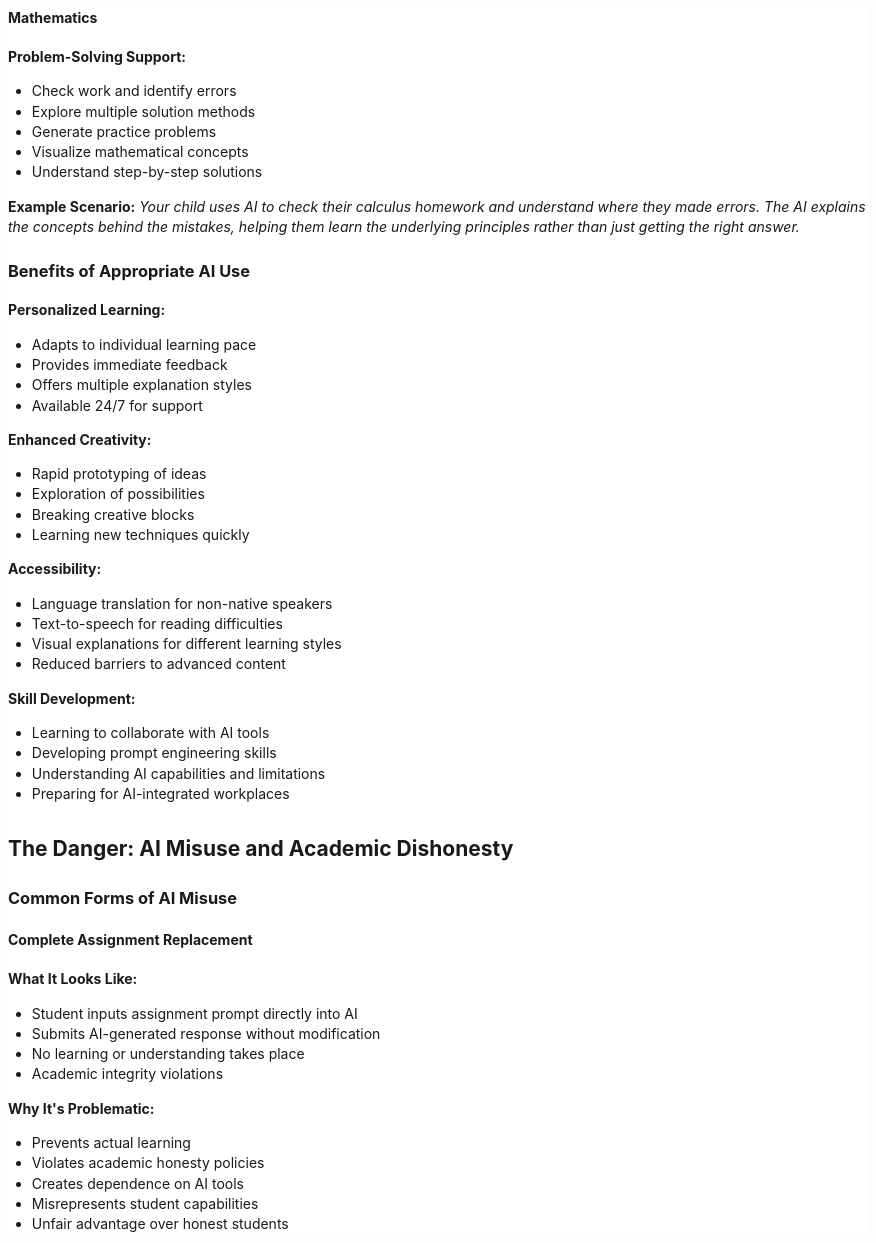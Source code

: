 #### Mathematics

**Problem-Solving Support:**
- Check work and identify errors
- Explore multiple solution methods
- Generate practice problems
- Visualize mathematical concepts
- Understand step-by-step solutions

**Example Scenario:**
*Your child uses AI to check their calculus homework and understand where they made errors. The AI explains the concepts behind the mistakes, helping them learn the underlying principles rather than just getting the right answer.*

### Benefits of Appropriate AI Use

**Personalized Learning:**
- Adapts to individual learning pace
- Provides immediate feedback
- Offers multiple explanation styles
- Available 24/7 for support

**Enhanced Creativity:**
- Rapid prototyping of ideas
- Exploration of possibilities
- Breaking creative blocks
- Learning new techniques quickly

**Accessibility:**
- Language translation for non-native speakers
- Text-to-speech for reading difficulties
- Visual explanations for different learning styles
- Reduced barriers to advanced content

**Skill Development:**
- Learning to collaborate with AI tools
- Developing prompt engineering skills
- Understanding AI capabilities and limitations
- Preparing for AI-integrated workplaces

## The Danger: AI Misuse and Academic Dishonesty

### Common Forms of AI Misuse

#### Complete Assignment Replacement

**What It Looks Like:**
- Student inputs assignment prompt directly into AI
- Submits AI-generated response without modification
- No learning or understanding takes place
- Academic integrity violations

**Why It's Problematic:**
- Prevents actual learning
- Violates academic honesty policies
- Creates dependence on AI tools
- Misrepresents student capabilities
- Unfair advantage over honest students
